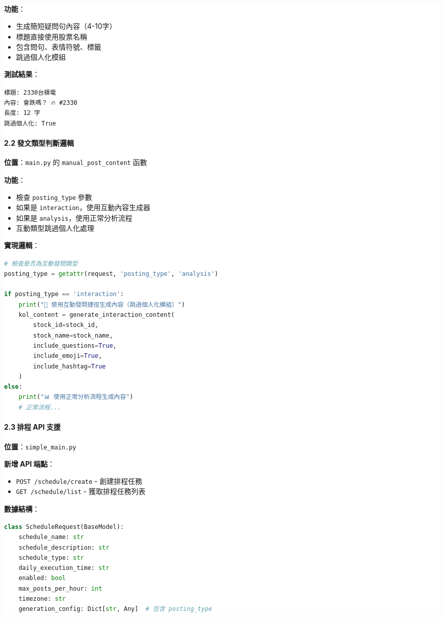 **功能**：
- 生成簡短疑問句內容（4-10字）
- 標題直接使用股票名稱
- 包含問句、表情符號、標籤
- 跳過個人化模組

**測試結果**：
```
標題: 2330台積電
內容: 會跌嗎？ 🔥 #2330
長度: 12 字
跳過個人化: True
```

#### 2.2 發文類型判斷邏輯
**位置**：`main.py` 的 `manual_post_content` 函數

**功能**：
- 檢查 `posting_type` 參數
- 如果是 `interaction`，使用互動內容生成器
- 如果是 `analysis`，使用正常分析流程
- 互動類型跳過個人化處理

**實現邏輯**：
```python
# 檢查是否為互動發問類型
posting_type = getattr(request, 'posting_type', 'analysis')

if posting_type == 'interaction':
    print("🎯 使用互動發問捷徑生成內容（跳過個人化模組）")
    kol_content = generate_interaction_content(
        stock_id=stock_id,
        stock_name=stock_name,
        include_questions=True,
        include_emoji=True,
        include_hashtag=True
    )
else:
    print("📊 使用正常分析流程生成內容")
    # 正常流程...
```

#### 2.3 排程 API 支援
**位置**：`simple_main.py`

**新增 API 端點**：
- `POST /schedule/create` - 創建排程任務
- `GET /schedule/list` - 獲取排程任務列表

**數據結構**：
```python
class ScheduleRequest(BaseModel):
    schedule_name: str
    schedule_description: str
    schedule_type: str
    daily_execution_time: str
    enabled: bool
    max_posts_per_hour: int
    timezone: str
    generation_config: Dict[str, Any]  # 包含 posting_type
```
